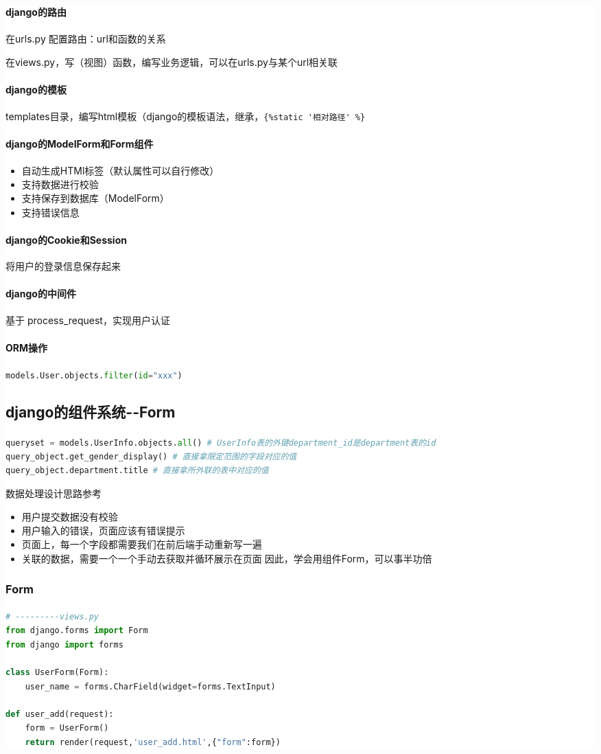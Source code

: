 
#### django的路由

在urls.py 配置路由：url和函数的关系

在views.py，写（视图）函数，编写业务逻辑，可以在urls.py与某个url相关联

#### django的模板

templates目录，编写html模板（django的模板语法，继承，`{%static '相对路径' %}`

#### django的ModelForm和Form组件

+ 自动生成HTMl标签（默认属性可以自行修改）
+ 支持数据进行校验
+ 支持保存到数据库（ModelForm）
+ 支持错误信息

#### django的Cookie和Session

将用户的登录信息保存起来

#### django的中间件
基于 process_request，实现用户认证

#### ORM操作
```python
models.User.objects.filter(id="xxx")
```

## django的组件系统--Form

```python
queryset = models.UserInfo.objects.all() # UserInfo表的外键department_id是department表的id
query_object.get_gender_display() # 直接拿限定范围的字段对应的值
query_object.department.title # 直接拿所外联的表中对应的值
```

数据处理设计思路参考
+ 用户提交数据没有校验
+ 用户输入的错误，页面应该有错误提示
+ 页面上，每一个字段都需要我们在前后端手动重新写一遍
+ 关联的数据，需要一个一个手动去获取并循环展示在页面
因此，学会用组件Form，可以事半功倍


### Form
```python
# ---------views.py
from django.forms import Form  
from django import forms

class UserForm(Form):  
    user_name = forms.CharField(widget=forms.TextInput)

def user_add(request):
	form = UserForm()
	return render(request,'user_add.html',{"form":form})
```
